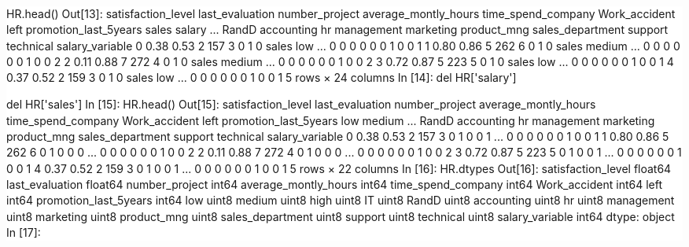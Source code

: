 HR.head()
Out[13]:
satisfaction_level	last_evaluation	number_project	average_montly_hours	time_spend_company	Work_accident	left	promotion_last_5years	sales	salary	...	RandD	accounting	hr	management	marketing	product_mng	sales_department	support	technical	salary_variable
0	0.38	0.53	2	157	3	0	1	0	sales	low	...	0	0	0	0	0	0	1	0	0	1
1	0.80	0.86	5	262	6	0	1	0	sales	medium	...	0	0	0	0	0	0	1	0	0	2
2	0.11	0.88	7	272	4	0	1	0	sales	medium	...	0	0	0	0	0	0	1	0	0	2
3	0.72	0.87	5	223	5	0	1	0	sales	low	...	0	0	0	0	0	0	1	0	0	1
4	0.37	0.52	2	159	3	0	1	0	sales	low	...	0	0	0	0	0	0	1	0	0	1
5 rows × 24 columns
In [14]:
del HR['salary']

del HR['sales']
In [15]:
HR.head()
Out[15]:
satisfaction_level	last_evaluation	number_project	average_montly_hours	time_spend_company	Work_accident	left	promotion_last_5years	low	medium	...	RandD	accounting	hr	management	marketing	product_mng	sales_department	support	technical	salary_variable
0	0.38	0.53	2	157	3	0	1	0	0	1	...	0	0	0	0	0	0	1	0	0	1
1	0.80	0.86	5	262	6	0	1	0	0	0	...	0	0	0	0	0	0	1	0	0	2
2	0.11	0.88	7	272	4	0	1	0	0	0	...	0	0	0	0	0	0	1	0	0	2
3	0.72	0.87	5	223	5	0	1	0	0	1	...	0	0	0	0	0	0	1	0	0	1
4	0.37	0.52	2	159	3	0	1	0	0	1	...	0	0	0	0	0	0	1	0	0	1
5 rows × 22 columns
In [16]:
HR.dtypes
Out[16]:
satisfaction_level       float64
last_evaluation          float64
number_project             int64
average_montly_hours       int64
time_spend_company         int64
Work_accident              int64
left                       int64
promotion_last_5years      int64
low                        uint8
medium                     uint8
high                       uint8
IT                         uint8
RandD                      uint8
accounting                 uint8
hr                         uint8
management                 uint8
marketing                  uint8
product_mng                uint8
sales_department           uint8
support                    uint8
technical                  uint8
salary_variable            int64
dtype: object
In [17]:
